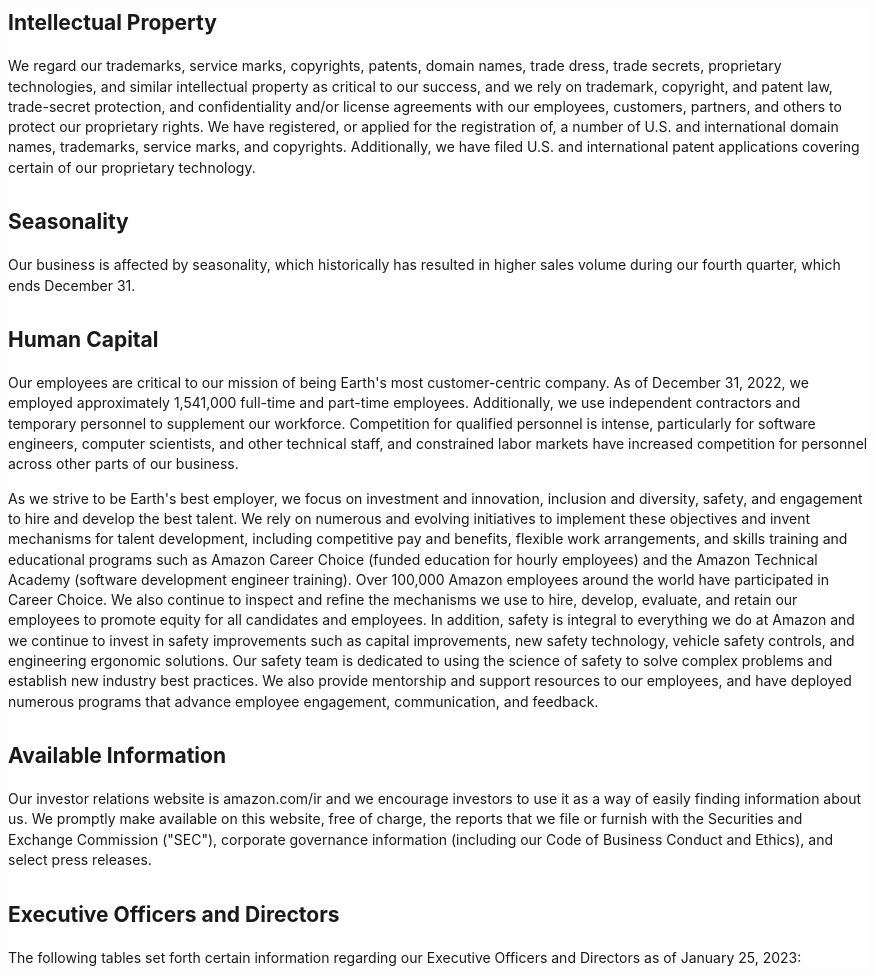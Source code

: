 ## Intellectual Property

We regard our trademarks, service marks, copyrights, patents, domain names, trade dress, trade secrets, proprietary technologies, and similar intellectual property as critical to our success, and we rely on trademark, copyright, and patent law, trade-secret protection, and confidentiality and/or license agreements with our employees, customers, partners, and others to protect our proprietary rights. We have registered, or applied for the registration of, a number of U.S. and international domain names, trademarks, service marks, and copyrights. Additionally, we have filed U.S. and international patent applications covering certain of our proprietary technology.

## Seasonality

Our business is affected by seasonality, which historically has resulted in higher sales volume during our fourth quarter, which ends December 31.

## Human Capital

Our employees are critical to our mission of being Earth's most customer-centric company. As of December 31, 2022, we employed approximately 1,541,000 full-time and part-time employees. Additionally, we use independent contractors and temporary personnel to supplement our workforce. Competition for qualified personnel is intense, particularly for software engineers, computer scientists, and other technical staff, and constrained labor markets have increased competition for personnel across other parts of our business.

As we strive to be Earth's best employer, we focus on investment and innovation, inclusion and diversity, safety, and engagement to hire and develop the best talent. We rely on numerous and evolving initiatives to implement these objectives and invent mechanisms for talent development, including competitive pay and benefits, flexible work arrangements, and skills training and educational programs such as Amazon Career Choice (funded education for hourly employees) and the Amazon Technical Academy (software development engineer training). Over 100,000 Amazon employees around the world have participated in Career Choice. We also continue to inspect and refine the mechanisms we use to hire, develop, evaluate, and retain our employees to promote equity for all candidates and employees. In addition, safety is integral to everything we do at Amazon and we continue to invest in safety improvements such as capital improvements, new safety technology, vehicle safety controls, and engineering ergonomic solutions. Our safety team is dedicated to using the science of safety to solve complex problems and establish new industry best practices. We also provide mentorship and support resources to our employees, and have deployed numerous programs that advance employee engagement, communication, and feedback.

## Available Information

Our investor relations website is amazon.com/ir and we encourage investors to use it as a way of easily finding information about us. We promptly make available on this website, free of charge, the reports that we file or furnish with the Securities and Exchange Commission ("SEC"), corporate governance information (including our Code of Business Conduct and Ethics), and select press releases.

## Executive Officers and Directors

The following tables set forth certain information regarding our Executive Officers and Directors as of January 25, 2023:
